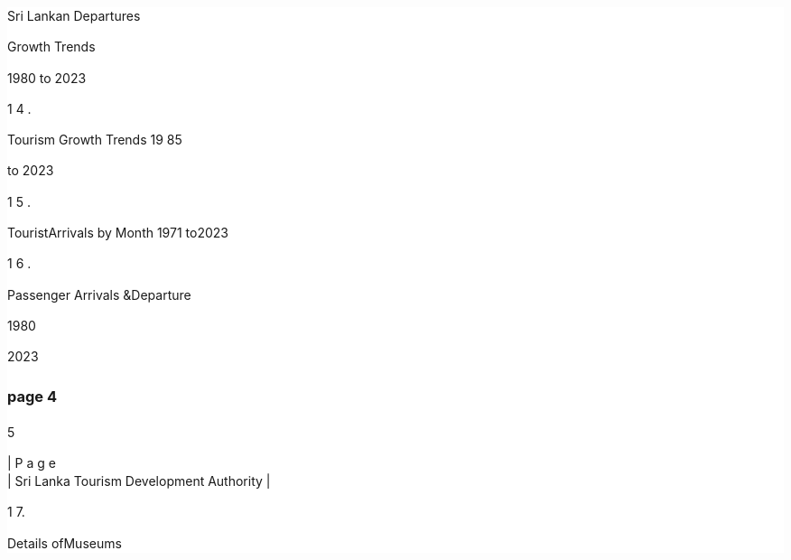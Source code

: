 Sri Lankan Departures 

 
Growth Trends 

 
1980 to 2023
 
1
4
.
 
Tourism Growth Trends 19
85
 
to 2023
 
1
5
.
 
TouristArrivals by Month 1971 to2023
 
1
6
.
 
Passenger Arrivals &Departure 

 
1980 

 
2023
 

### page 4
5
 
| 
P a g e                                 
|
Sri Lanka Tourism Development Authority
|
 
 
 
 
 
 
 
 
 
 
 
 
 
 
 
1
7.
 
Details ofMuseums 
